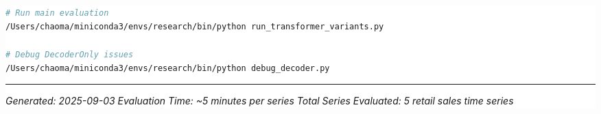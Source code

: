 ```bash
# Run main evaluation
/Users/chaoma/miniconda3/envs/research/bin/python run_transformer_variants.py

# Debug DecoderOnly issues
/Users/chaoma/miniconda3/envs/research/bin/python debug_decoder.py
```

---
*Generated: 2025-09-03*
*Evaluation Time: ~5 minutes per series*
*Total Series Evaluated: 5 retail sales time series*